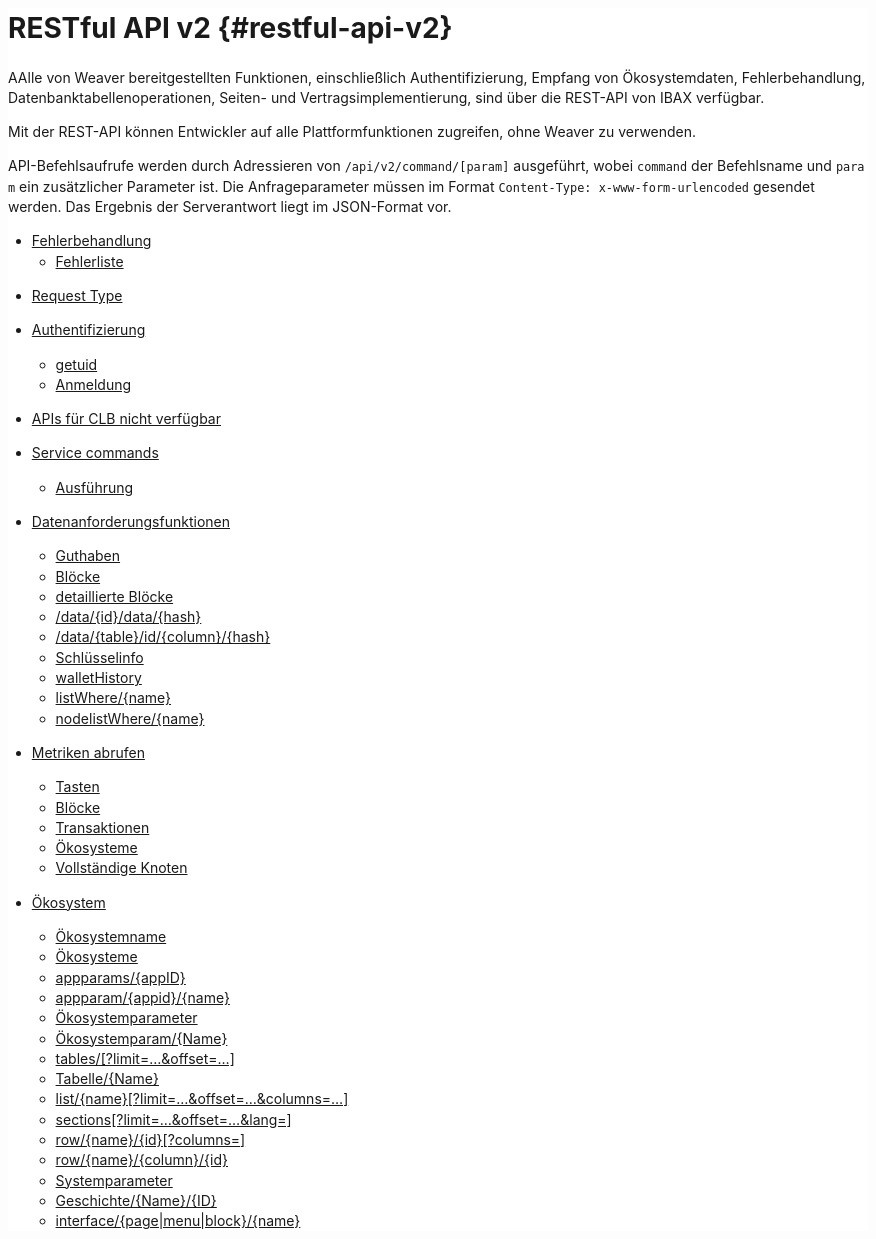 # RESTful API v2 {#restful-api-v2}

AAlle von Weaver bereitgestellten Funktionen, einschließlich Authentifizierung, Empfang von Ökosystemdaten, Fehlerbehandlung, Datenbanktabellenoperationen, Seiten- und Vertragsimplementierung, sind über die REST-API von IBAX verfügbar.

Mit der REST-API können Entwickler auf alle Plattformfunktionen zugreifen, ohne Weaver zu verwenden.

API-Befehlsaufrufe werden durch Adressieren von `/api/v2/command/[param]` ausgeführt, wobei `command` der Befehlsname und `param` ein zusätzlicher Parameter ist. Die Anfrageparameter müssen im Format `Content-Type: x-www-form-urlencoded` gesendet werden. Das Ergebnis der Serverantwort liegt im JSON-Format vor.



* [Fehlerbehandlung](#error-response-handling)
     * [Fehlerliste](#error-list)
- [Request Type](#request-type)
* [Authentifizierung](#authentication-interface)
     * [getuid](#getuid)
     * [Anmeldung](#login)

* [APIs für CLB nicht verfügbar](#server-side-command-interface)
* [Service commands](#service-commands)
    * [Ausführung](#version)

* [Datenanforderungsfunktionen](#data-request-function-interface)
     * [Guthaben](#balance)
     * [Blöcke](#blocks)
     * [detaillierte Blöcke](#detailed-blocks)
     * [/data/{id}/data/{hash}](#data-id-data-hash)
     * [/data/{table}/id/{column}/{hash}](#data-table-id-column-hash)
     * [Schlüsselinfo](#keyinfo)
     - [walletHistory](#wallethistory)
     - [listWhere/{name}](#listwhere-name)
     - [nodelistWhere/{name}](#nodelistwhere-name)
* [Metriken abrufen](#get-metrics-interface)
     * [Tasten](#metrics-keys)
     * [Blöcke](#metrics-blocks)
     * [Transaktionen](#metrics-transactions)
     * [Ökosysteme](#metrics-ecosystems)
     * [Vollständige Knoten](#metrics-honornodes)

* [Ökosystem](#ökosystem)
     * [Ökosystemname](#ecosystem-interface)
     * [Ökosysteme](#ecosystemname)
     * [appparams/{appID}](#appparams-appid)
     * [appparam/{appid}/{name}](#appparam-appid-name)
     * [Ökosystemparameter](#ecosystemparams)
     * [Ökosystemparam/{Name}](#ecosystemparam-name)
     * [tables/[?limit=…&offset=…]](#tables-limit-offset)
     * [Tabelle/{Name}](#table-name)
     * [list/{name}[?limit=…&offset=…&columns=…]](#list-name-limit-offset-columns)
     * [sections[?limit=…&offset=…&lang=]](#sections-limit-offset-lang)
     * [row/{name}/{id}[?columns=]](#row-name-id-columns)
     * [row/{name}/{column}/{id}](#row-name-column-id)
     * [Systemparameter](#systemparams)
     * [Geschichte/{Name}/{ID}](#history-name-id)
     * [interface/{page|menu|block}/{name}](#interface-page-menu-snippet-name)
